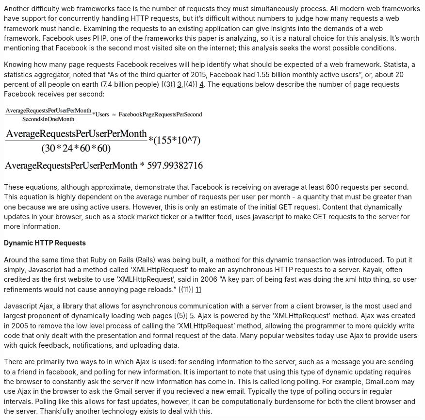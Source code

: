 Another difficulty web frameworks face is the number of requests they must simultaneously process. All modern web frameworks have support for concurrently handling HTTP requests, but it’s difficult without numbers to judge how many requests a web framework must handle. Examining the requests to an existing application can give insights into the demands of a web framework. Facebook uses PHP, one of the frameworks this paper is analyzing, so it is a natural choice for this analysis. It’s worth mentioning that Facebook is the second most visited site on the internet; this analysis seeks the worst possible conditions.

Knowing how many page requests Facebook receives will help identify what should be expected of a web framework. Statista, a statistics aggregator, noted that “As of the third quarter of 2015, Facebook had 1.55 billion monthly active users”, or, about 20 percent of all people on earth (7.4 billion people) [(3)] [3],[(4)] [4]. The equations below describe the number of page requests Facebook receives per second:

![](images/facebook-query-numbers.png)

These equations, although approximate, demonstrate that Facebook is receiving on average at least 600 requests per second. This equation is highly dependent on the average number of requests per user per month - a quantity that must be greater than one because we are using active users. However, this is only an estimate of the initial GET request.
Content that dynamically updates in your browser, such as a stock market ticker or a twitter feed, uses javascript to make GET requests to the server for more information.

**Dynamic HTTP Requests**

Around the same time that Ruby on Rails (Rails) was being built, a method for this dynamic transaction was introduced. To put it simply, Javascript had a method called ‘XMLHttpRequest’ to make an asynchronous HTTP requests to a server. Kayak, often credited as the first website to use ‘XMLHttpRequest’, said in 2006 “A key part of being fast was doing the xml http thing, so user refinements would not cause annoying page reloads.” [(11)] [11]

Javascript Ajax, a library that allows for asynchronous communication with a server from a client browser, is the most used and largest proponent of dynamically loading web pages [(5)] [5]. Ajax is powered by the ‘XMLHttpRequest’ method. Ajax was created in 2005 to remove the low level process of calling the ‘XMLHttpRequest’ method, allowing the programmer to more quickly write code that only dealt with the presentation and formal request of the data. Many popular websites today use Ajax to provide users with quick feedback, notifications, and uploading data.

There are primarily two ways to in which Ajax is used: for sending information to the server, such as a message you are sending to a friend in facebook, and polling for new information. It is important to note that using this type of dynamic updating requires the browser to constantly ask the server if new information has come in. This is called long polling. For example, Gmail.com may use Ajax in the browser to ask the Gmail server if you recieved a new email. Typically the type of polling occurs in regular intervals. Polling like this allows for fast updates, however, it can be computationally burdensome for both the client browser and the server. Thankfully another technology exists to deal with this.


[facebook]:  https://www.facebook.com
[google]:    https://www.google.com
[builtwith]: http://trends.builtwith.com/framework
[1]:  http://firstmonday.org/ojs/index.php/fm/article/view/2125/1972
[2]:  http://smallbiztrends.com/2015/11/e-commerce-to-web-3-0-book-review.html
[3]:  http://www.statista.com/statistics/264810/number-of-monthly-active-facebook-users-worldwide/
[4]:  http://www.worldometers.info/world-population/
[5]:  http://www.wrox.com/WileyCDA/Section/id-303217.html
[6]:  https://lostechies.com/chrismissal/2013/08/06/browser-wars-websockets-vs-ajax/
[7]:  http://tools.ietf.org/html/rfc7230
[8]:  http://stackoverflow.com/questions/1077412/what-is-an-idempotent-operation
[9]:  https://tools.ietf.org/html/rfc2616
[10]: http://www.webopedia.com/TERM/C/CDN.html
[11]: http://kayaklabs.blogspot.com/2006/04/kayak-user-interface.html
[12]: http://www.developerfusion.com/article/143158/an-introduction-to-websockets/
[13]: http://justbuildsomething.com/the-good-and-bad-of-websockets-over-ajax/
[14]: http://stackoverflow.com/questions/10377384/why-use-ajax-when-websockets-is-available
[15]: http://php.net/manual/en/history.php.php
[16]: http://guides.rubyonrails.org/active_record_basics.html
[17]: https://www.quora.com/What-are-the-top-10-websites-built-with-PHP
[18]: http://trends.builtwith.com/framework
[19]: http://guides.rubyonrails.org/getting_started.html
[techempower]: https://techempower.com
[20]:          https://www.techempower.com/benchmarks/#section=data-r11&hw=peak&test=db&f=w0-0-0-0-0
[21]:          https://www.techempower.com/benchmarks/#section=data-r11&hw=peak&test=query&f=w0-0-0-0-0